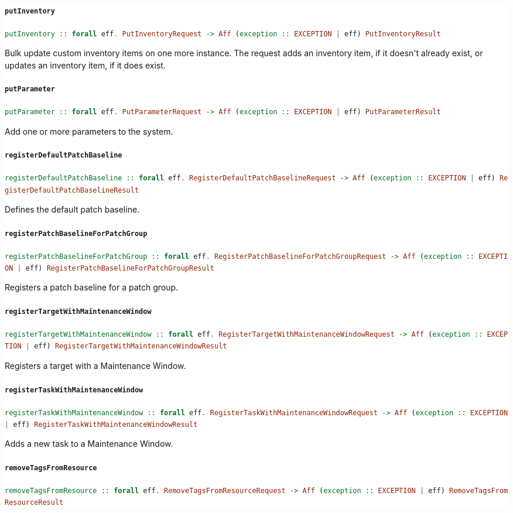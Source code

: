 #### `putInventory`

``` purescript
putInventory :: forall eff. PutInventoryRequest -> Aff (exception :: EXCEPTION | eff) PutInventoryResult
```

<p>Bulk update custom inventory items on one more instance. The request adds an inventory item, if it doesn't already exist, or updates an inventory item, if it does exist.</p>

#### `putParameter`

``` purescript
putParameter :: forall eff. PutParameterRequest -> Aff (exception :: EXCEPTION | eff) PutParameterResult
```

<p>Add one or more parameters to the system.</p>

#### `registerDefaultPatchBaseline`

``` purescript
registerDefaultPatchBaseline :: forall eff. RegisterDefaultPatchBaselineRequest -> Aff (exception :: EXCEPTION | eff) RegisterDefaultPatchBaselineResult
```

<p>Defines the default patch baseline.</p>

#### `registerPatchBaselineForPatchGroup`

``` purescript
registerPatchBaselineForPatchGroup :: forall eff. RegisterPatchBaselineForPatchGroupRequest -> Aff (exception :: EXCEPTION | eff) RegisterPatchBaselineForPatchGroupResult
```

<p>Registers a patch baseline for a patch group.</p>

#### `registerTargetWithMaintenanceWindow`

``` purescript
registerTargetWithMaintenanceWindow :: forall eff. RegisterTargetWithMaintenanceWindowRequest -> Aff (exception :: EXCEPTION | eff) RegisterTargetWithMaintenanceWindowResult
```

<p>Registers a target with a Maintenance Window.</p>

#### `registerTaskWithMaintenanceWindow`

``` purescript
registerTaskWithMaintenanceWindow :: forall eff. RegisterTaskWithMaintenanceWindowRequest -> Aff (exception :: EXCEPTION | eff) RegisterTaskWithMaintenanceWindowResult
```

<p>Adds a new task to a Maintenance Window.</p>

#### `removeTagsFromResource`

``` purescript
removeTagsFromResource :: forall eff. RemoveTagsFromResourceRequest -> Aff (exception :: EXCEPTION | eff) RemoveTagsFromResourceResult
```
